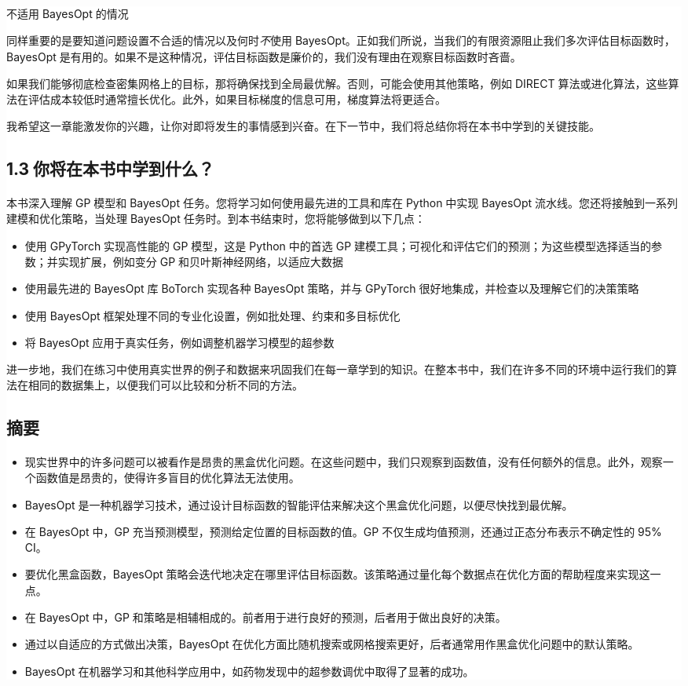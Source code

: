 不适用 BayesOpt 的情况

同样重要的是要知道问题设置不合适的情况以及何时*不*使用 BayesOpt。正如我们所说，当我们的有限资源阻止我们多次评估目标函数时，BayesOpt 是有用的。如果不是这种情况，评估目标函数是廉价的，我们没有理由在观察目标函数时吝啬。

如果我们能够彻底检查密集网格上的目标，那将确保找到全局最优解。否则，可能会使用其他策略，例如 DIRECT 算法或进化算法，这些算法在评估成本较低时通常擅长优化。此外，如果目标梯度的信息可用，梯度算法将更适合。

我希望这一章能激发你的兴趣，让你对即将发生的事情感到兴奋。在下一节中，我们将总结你将在本书中学到的关键技能。

## 1.3 你将在本书中学到什么？

本书深入理解 GP 模型和 BayesOpt 任务。您将学习如何使用最先进的工具和库在 Python 中实现 BayesOpt 流水线。您还将接触到一系列建模和优化策略，当处理 BayesOpt 任务时。到本书结束时，您将能够做到以下几点：

+   使用 GPyTorch 实现高性能的 GP 模型，这是 Python 中的首选 GP 建模工具；可视化和评估它们的预测；为这些模型选择适当的参数；并实现扩展，例如变分 GP 和贝叶斯神经网络，以适应大数据

+   使用最先进的 BayesOpt 库 BoTorch 实现各种 BayesOpt 策略，并与 GPyTorch 很好地集成，并检查以及理解它们的决策策略

+   使用 BayesOpt 框架处理不同的专业化设置，例如批处理、约束和多目标优化

+   将 BayesOpt 应用于真实任务，例如调整机器学习模型的超参数

进一步地，我们在练习中使用真实世界的例子和数据来巩固我们在每一章学到的知识。在整本书中，我们在许多不同的环境中运行我们的算法在相同的数据集上，以便我们可以比较和分析不同的方法。

## 摘要

+   现实世界中的许多问题可以被看作是昂贵的黑盒优化问题。在这些问题中，我们只观察到函数值，没有任何额外的信息。此外，观察一个函数值是昂贵的，使得许多盲目的优化算法无法使用。

+   BayesOpt 是一种机器学习技术，通过设计目标函数的智能评估来解决这个黑盒优化问题，以便尽快找到最优解。

+   在 BayesOpt 中，GP 充当预测模型，预测给定位置的目标函数的值。GP 不仅生成均值预测，还通过正态分布表示不确定性的 95% CI。

+   要优化黑盒函数，BayesOpt 策略会迭代地决定在哪里评估目标函数。该策略通过量化每个数据点在优化方面的帮助程度来实现这一点。

+   在 BayesOpt 中，GP 和策略是相辅相成的。前者用于进行良好的预测，后者用于做出良好的决策。

+   通过以自适应的方式做出决策，BayesOpt 在优化方面比随机搜索或网格搜索更好，后者通常用作黑盒优化问题中的默认策略。

+   BayesOpt 在机器学习和其他科学应用中，如药物发现中的超参数调优中取得了显著的成功。
